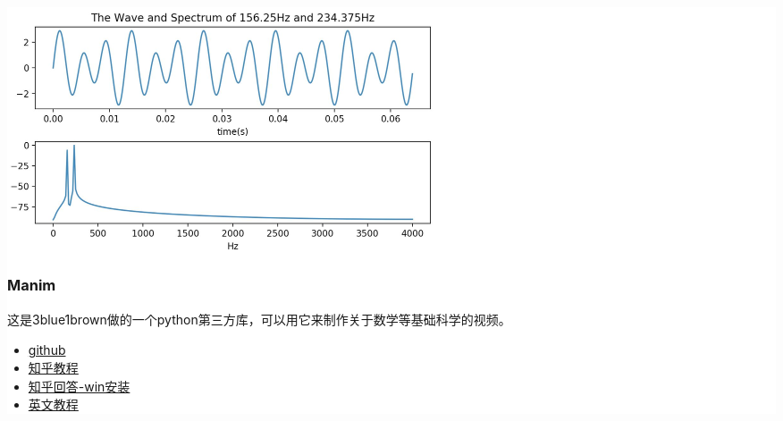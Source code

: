 <img src="learn python_library.assets/20191021162649119.jpg" alt="img" style="zoom:50%;" />





### Manim

这是3blue1brown做的一个python第三方库，可以用它来制作关于数学等基础科学的视频。

* [github](https://github.com/3b1b/manim)
* [知乎教程](https://zhuanlan.zhihu.com/p/104701396)
* [知乎回答-win安装](https://www.zhihu.com/question/57357012)
* [英文教程](https://talkingphysics.wordpress.com/2019/01/08/getting-started-animating-with-manim-and-python-3-7/)

